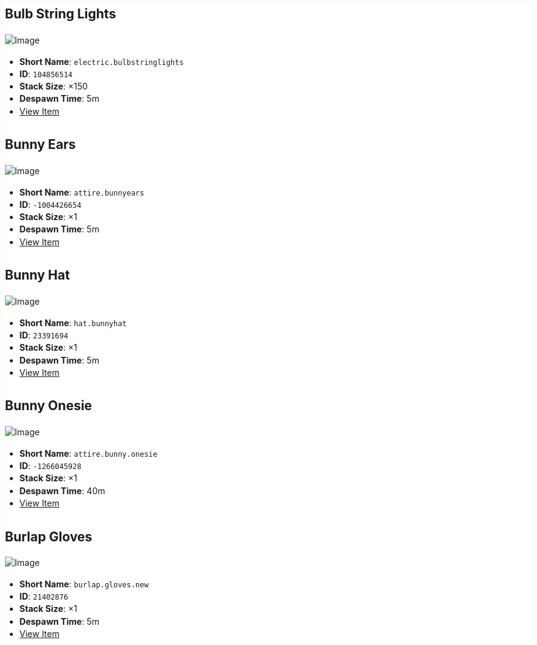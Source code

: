 ## Bulb String Lights

![Image](/_next/image?url=https%3A%2F%2Fcdn.rusthelp.com%2Fimages%2Fthumbnails%2Felectric-bulbstringlights.webp&w=96&q=90)

- **Short Name**: `electric.bulbstringlights`
- **ID**: `104856514`
- **Stack Size**: ×150
- **Despawn Time**: 5m
- [View Item](https://rusthelp.com/items/bulb-string-lights)

## Bunny Ears

![Image](/_next/image?url=https%3A%2F%2Fcdn.rusthelp.com%2Fimages%2Fthumbnails%2Fattire-bunnyears.webp&w=96&q=90)

- **Short Name**: `attire.bunnyears`
- **ID**: `-1004426654`
- **Stack Size**: ×1
- **Despawn Time**: 5m
- [View Item](https://rusthelp.com/items/bunny-ears)

## Bunny Hat

![Image](/_next/image?url=https%3A%2F%2Fcdn.rusthelp.com%2Fimages%2Fthumbnails%2Fhat-bunnyhat.webp&w=96&q=90)

- **Short Name**: `hat.bunnyhat`
- **ID**: `23391694`
- **Stack Size**: ×1
- **Despawn Time**: 5m
- [View Item](https://rusthelp.com/items/bunny-hat)

## Bunny Onesie

![Image](/_next/image?url=https%3A%2F%2Fcdn.rusthelp.com%2Fimages%2Fthumbnails%2Fattire-bunny-onesie.webp&w=96&q=90)

- **Short Name**: `attire.bunny.onesie`
- **ID**: `-1266045928`
- **Stack Size**: ×1
- **Despawn Time**: 40m
- [View Item](https://rusthelp.com/items/bunny-onesie)

## Burlap Gloves

![Image](/_next/image?url=https%3A%2F%2Fcdn.rusthelp.com%2Fimages%2Fthumbnails%2Fburlap-gloves-new.webp&w=96&q=90)

- **Short Name**: `burlap.gloves.new`
- **ID**: `21402876`
- **Stack Size**: ×1
- **Despawn Time**: 5m
- [View Item](https://rusthelp.com/items/burlap-gloves)
